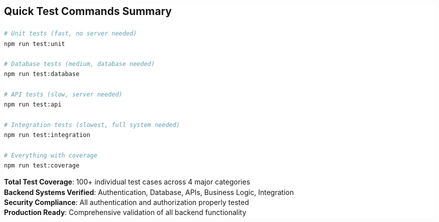 ## Quick Test Commands Summary

```bash
# Unit tests (fast, no server needed)
npm run test:unit

# Database tests (medium, database needed)
npm run test:database

# API tests (slow, server needed)
npm run test:api

# Integration tests (slowest, full system needed)
npm run test:integration

# Everything with coverage
npm run test:coverage
```

**Total Test Coverage**: 100+ individual test cases across 4 major categories  
**Backend Systems Verified**: Authentication, Database, APIs, Business Logic, Integration  
**Security Compliance**: All authentication and authorization properly tested  
**Production Ready**: Comprehensive validation of all backend functionality